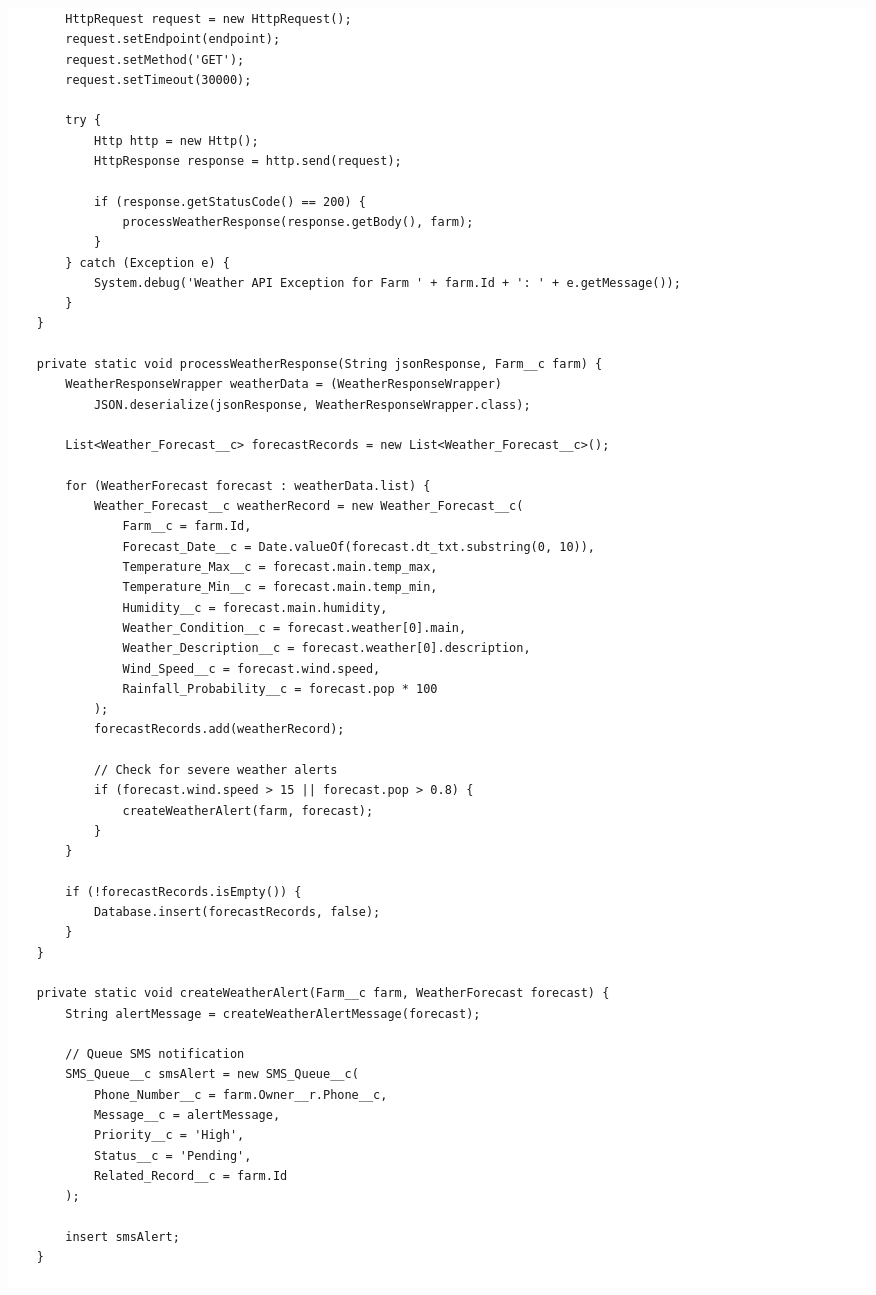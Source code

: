 ```apex
        HttpRequest request = new HttpRequest();
        request.setEndpoint(endpoint);
        request.setMethod('GET');
        request.setTimeout(30000);
        
        try {
            Http http = new Http();
            HttpResponse response = http.send(request);
            
            if (response.getStatusCode() == 200) {
                processWeatherResponse(response.getBody(), farm);
            }
        } catch (Exception e) {
            System.debug('Weather API Exception for Farm ' + farm.Id + ': ' + e.getMessage());
        }
    }
    
    private static void processWeatherResponse(String jsonResponse, Farm__c farm) {
        WeatherResponseWrapper weatherData = (WeatherResponseWrapper) 
            JSON.deserialize(jsonResponse, WeatherResponseWrapper.class);
        
        List<Weather_Forecast__c> forecastRecords = new List<Weather_Forecast__c>();
        
        for (WeatherForecast forecast : weatherData.list) {
            Weather_Forecast__c weatherRecord = new Weather_Forecast__c(
                Farm__c = farm.Id,
                Forecast_Date__c = Date.valueOf(forecast.dt_txt.substring(0, 10)),
                Temperature_Max__c = forecast.main.temp_max,
                Temperature_Min__c = forecast.main.temp_min,
                Humidity__c = forecast.main.humidity,
                Weather_Condition__c = forecast.weather[0].main,
                Weather_Description__c = forecast.weather[0].description,
                Wind_Speed__c = forecast.wind.speed,
                Rainfall_Probability__c = forecast.pop * 100
            );
            forecastRecords.add(weatherRecord);
            
            // Check for severe weather alerts
            if (forecast.wind.speed > 15 || forecast.pop > 0.8) {
                createWeatherAlert(farm, forecast);
            }
        }
        
        if (!forecastRecords.isEmpty()) {
            Database.insert(forecastRecords, false);
        }
    }
    
    private static void createWeatherAlert(Farm__c farm, WeatherForecast forecast) {
        String alertMessage = createWeatherAlertMessage(forecast);
        
        // Queue SMS notification
        SMS_Queue__c smsAlert = new SMS_Queue__c(
            Phone_Number__c = farm.Owner__r.Phone__c,
            Message__c = alertMessage,
            Priority__c = 'High',
            Status__c = 'Pending',
            Related_Record__c = farm.Id
        );
        
        insert smsAlert;
    }
    
```